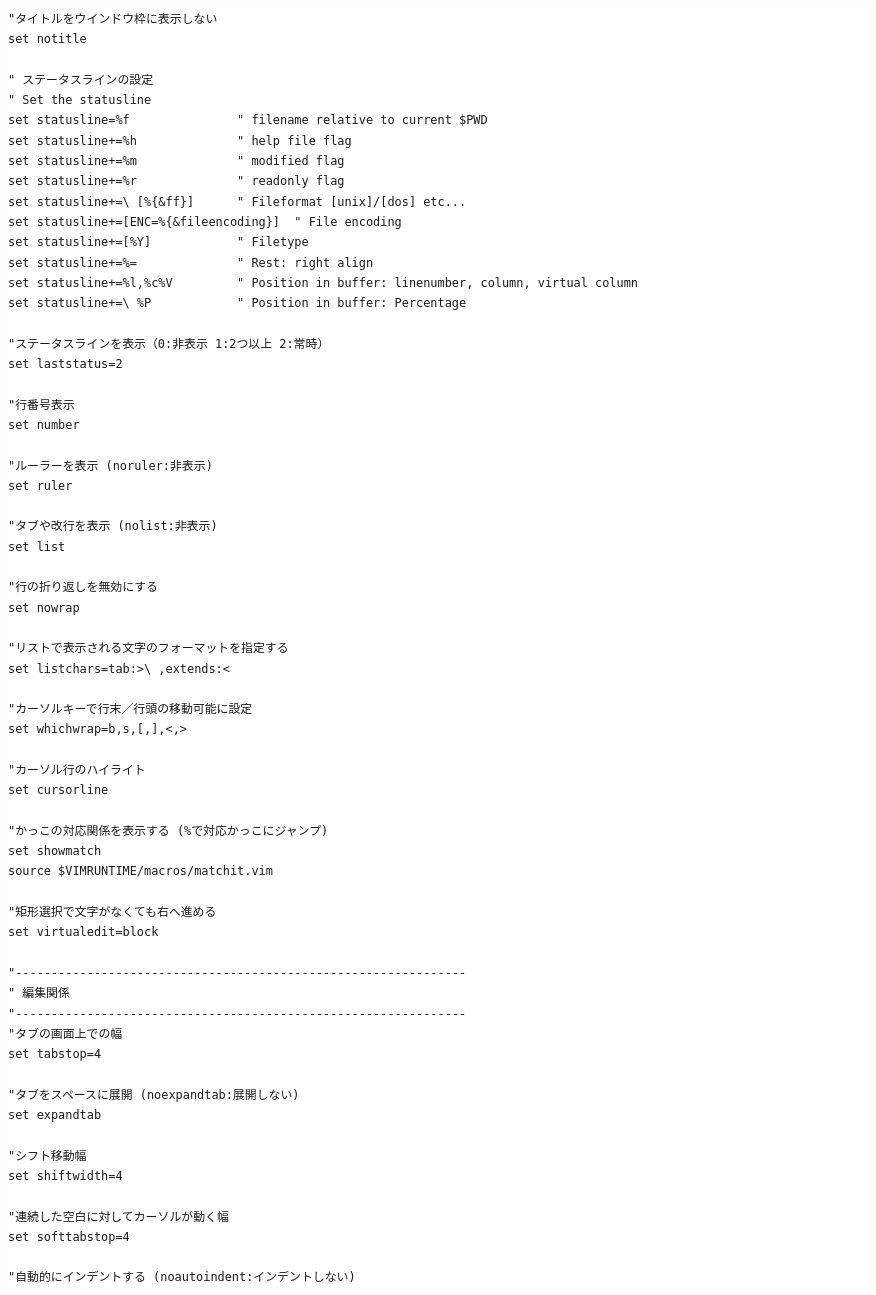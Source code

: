 ```
"タイトルをウインドウ枠に表示しない
set notitle

" ステータスラインの設定
" Set the statusline
set statusline=%f               " filename relative to current $PWD
set statusline+=%h              " help file flag
set statusline+=%m              " modified flag
set statusline+=%r              " readonly flag
set statusline+=\ [%{&ff}]      " Fileformat [unix]/[dos] etc...
set statusline+=[ENC=%{&fileencoding}]  " File encoding
set statusline+=[%Y]            " Filetype
set statusline+=%=              " Rest: right align
set statusline+=%l,%c%V         " Position in buffer: linenumber, column, virtual column
set statusline+=\ %P            " Position in buffer: Percentage

"ステータスラインを表示（0:非表示 1:2つ以上 2:常時）
set laststatus=2

"行番号表示
set number

"ルーラーを表示 (noruler:非表示)
set ruler

"タブや改行を表示 (nolist:非表示)
set list

"行の折り返しを無効にする
set nowrap

"リストで表示される文字のフォーマットを指定する
set listchars=tab:>\ ,extends:<

"カーソルキーで行末／行頭の移動可能に設定
set whichwrap=b,s,[,],<,>

"カーソル行のハイライト
set cursorline

"かっこの対応関係を表示する (%で対応かっこにジャンプ)
set showmatch
source $VIMRUNTIME/macros/matchit.vim

"矩形選択で文字がなくても右へ進める
set virtualedit=block

"---------------------------------------------------------------
" 編集関係
"---------------------------------------------------------------
"タブの画面上での幅
set tabstop=4

"タブをスペースに展開 (noexpandtab:展開しない)
set expandtab

"シフト移動幅
set shiftwidth=4

"連続した空白に対してカーソルが動く幅
set softtabstop=4

"自動的にインデントする (noautoindent:インデントしない)
```